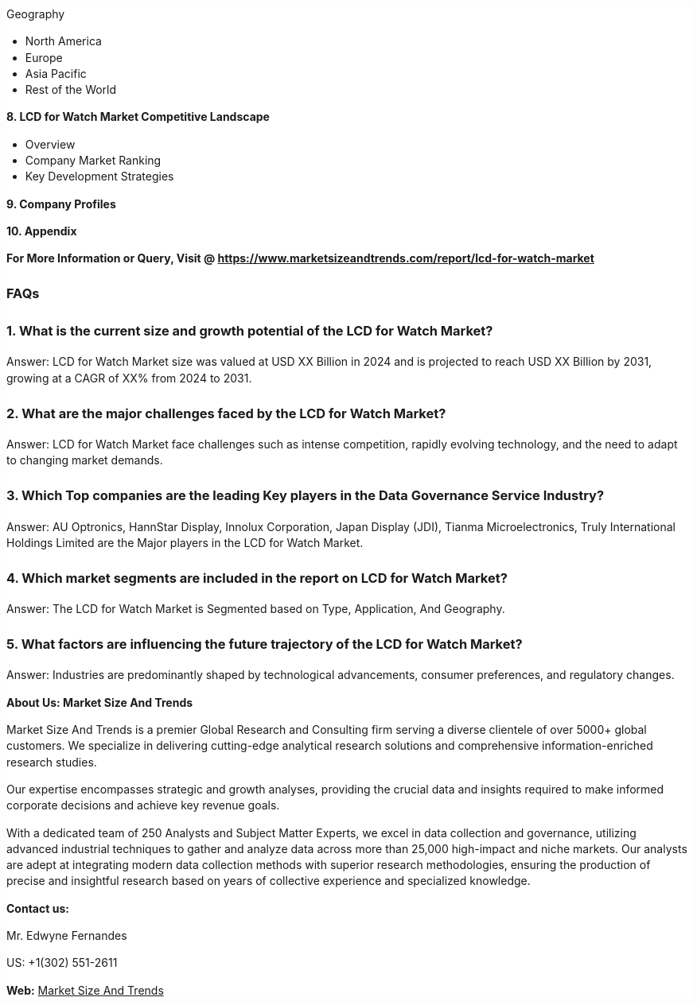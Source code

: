 Geography</span></strong></p></div><div class="" data-test-id=""><ul><li><span class="">North America</span></li><li><span class="">Europe</span></li><li><span class="">Asia Pacific</span></li><li><span class="">Rest of the World</span></li></ul></div><div class="" data-test-id=""><p><strong><span class="">8. LCD for Watch Market Competitive Landscape</span></strong></p></div><div class="" data-test-id=""><ul><li><span class="">Overview</span></li><li><span class="">Company Market Ranking</span></li><li><span class="">Key Development Strategies</span></li></ul></div><div class="" data-test-id=""><p><strong><span class="">9. Company Profiles</span></strong></p></div><div class="" data-test-id=""><p><strong><span class="">10. Appendix</span></strong></p></div><div class="" data-test-id=""><p><strong><span class="">For More Information or Query, Visit @ <a href="https://www.marketsizeandtrends.com/report/lcd-for-watch-market" target="_blank">https://www.marketsizeandtrends.com/report/lcd-for-watch-market</a></span></strong></p></div><div class="" data-test-id=""><div class="article-main__content" data-test-id="publishing-text-block"><h3><strong><span class="">FAQs</span></strong></h3></div><div class="article-main__content" data-test-id="publishing-text-block"><h3><span class="">1. What is the current size and growth potential of the LCD for Watch Market?</span></h3></div><div class="article-main__content" data-test-id="publishing-text-block"><p><span class="font-[700]">Answer</span><span class="">: LCD for Watch Market size was valued at USD XX Billion in 2024 and is projected to reach USD XX Billion by 2031, growing at a CAGR of XX% from 2024 to 2031.</span></p></div><div class="article-main__content" data-test-id="publishing-text-block"><h3><span class="">2. What are the major challenges faced by the LCD for Watch Market?</span></h3></div><div class="article-main__content" data-test-id="publishing-text-block"><p><span class="font-[700]">Answer</span><span class="">: LCD for Watch Market face challenges such as intense competition, rapidly evolving technology, and the need to adapt to changing market demands.</span></p></div><div class="article-main__content" data-test-id="publishing-text-block"><h3><span class="">3. Which Top companies are the leading Key players in the Data Governance Service Industry?</span></h3></div><div class="article-main__content" data-test-id="publishing-text-block"><p><span class="font-[700]">Answer</span><span class="">: AU Optronics, HannStar Display, Innolux Corporation, Japan Display (JDI), Tianma Microelectronics, Truly International Holdings Limited are the Major players in the LCD for Watch Market.</span></p></div><div class="article-main__content" data-test-id="publishing-text-block"><h3><span class="">4. Which market segments are included in the report on LCD for Watch Market?</span></h3></div><div class="article-main__content" data-test-id="publishing-text-block"><p><span class="font-[700]">Answer</span><span class="">: The LCD for Watch Market is Segmented based on Type, Application, And Geography.</span></p></div><div class="article-main__content" data-test-id="publishing-text-block"><h3><span class="">5. What factors are influencing the future trajectory of the LCD for Watch Market?</span></h3></div><div class="article-main__content" data-test-id="publishing-text-block"><p><span class="font-[700]">Answer:</span><span class="">&nbsp;Industries are predominantly shaped by technological advancements, consumer preferences, and regulatory changes.</span></p></div><p><strong><span class="">About Us: Market Size And Trends</span></strong></p></div><div class="" data-test-id=""><p><span class="">Market Size And Trends is a premier Global Research and Consulting firm serving a diverse clientele of over 5000+ global customers. We specialize in delivering cutting-edge analytical research solutions and comprehensive information-enriched research studies.</span></p></div><div class="" data-test-id=""><p><span class="">Our expertise encompasses strategic and growth analyses, providing the crucial data and insights required to make informed corporate decisions and achieve key revenue goals.</span></p></div><div class="" data-test-id=""><p><span class="">With a dedicated team of 250 Analysts and Subject Matter Experts, we excel in data collection and governance, utilizing advanced industrial techniques to gather and analyze data across more than 25,000 high-impact and niche markets. Our analysts are adept at integrating modern data collection methods with superior research methodologies, ensuring the production of precise and insightful research based on years of collective experience and specialized knowledge.</span></p></div><div class="" data-test-id=""><p><strong><span class="">Contact us:</span></strong></p></div><div class="" data-test-id=""><p><span class="">Mr. Edwyne Fernandes</span></p></div><div class="" data-test-id=""><p><span class="">US: +1(302) 551-2611<br /></span></p><p><span class=""><strong>Web:</strong> <a href="https://www.marketsizeandtrends.com/" target="_blank">Market Size And Trends</a></span></p></div>
